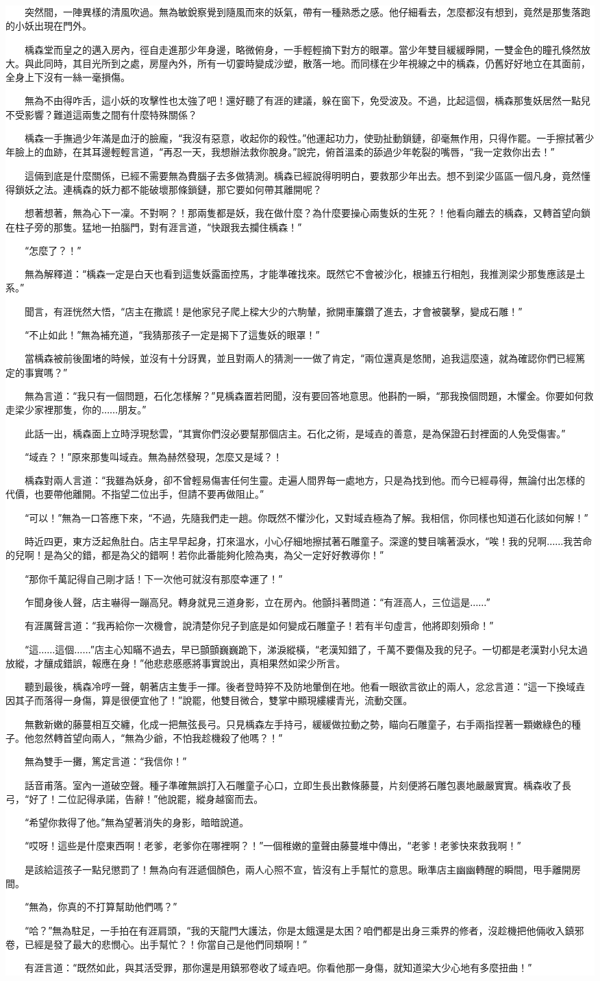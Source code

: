 　　突然間，一陣異樣的清風吹過。無為敏銳察覺到隨風而來的妖氣，帶有一種熟悉之感。他仔細看去，怎麼都沒有想到，竟然是那隻落跑的小妖出現在門外。

　　楀森堂而皇之的邁入房內，徑自走進那少年身邊，略微俯身，一手輕輕摘下對方的眼罩。當少年雙目緩緩睜開，一雙金色的瞳孔倏然放大。與此同時，其目光所到之處，房屋內外，所有一切霎時變成沙塑，散落一地。而同樣在少年視線之中的楀森，仍舊好好地立在其面前，全身上下沒有一絲一毫損傷。

　　無為不由得咋舌，這小妖的攻擊性也太強了吧！還好聽了有涯的建議，躲在窗下，免受波及。不過，比起這個，楀森那隻妖居然一點兒不受影響？難道這兩隻之間有什麼特殊關係？

　　楀森一手撫過少年滿是血汙的臉龐，“我沒有惡意，收起你的殺性。”他運起功力，使勁扯動鎖鏈，卻毫無作用，只得作罷。一手擦拭著少年臉上的血跡，在其耳邊輕輕言道，“再忍一天，我想辦法救你脫身。”說完，俯首溫柔的舔過少年乾裂的嘴唇，“我一定救你出去！”

　　這倆到底是什麼關係，已經不需要無為費腦子去多做猜測。楀森已經說得明明白，要救那少年出去。想不到梁少區區一個凡身，竟然懂得鎖妖之法。連楀森的妖力都不能破壞那條鎖鏈，那它要如何帶其離開呢？

　　想著想著，無為心下一凜。不對啊？！那兩隻都是妖，我在做什麼？為什麼要操心兩隻妖的生死？！他看向離去的楀森，又轉首望向鎖在柱子旁的那隻。猛地一拍腦門，對有涯言道，“快跟我去攔住楀森！”

　　“怎麼了？！”

　　無為解釋道：“楀森一定是白天也看到這隻妖露面控馬，才能準確找來。既然它不會被沙化，根據五行相剋，我推測梁少那隻應該是土系。”

　　聞言，有涯恍然大悟，“店主在撒謊！是他家兒子爬上樑大少的六駒輦，掀開車簾鑽了進去，才會被襲擊，變成石雕！”

　　“不止如此！”無為補充道，“我猜那孩子一定是揭下了這隻妖的眼罩！”

　　當楀森被前後圍堵的時候，並沒有十分訝異，並且對兩人的猜測一一做了肯定，“兩位還真是悠閒，追我這麼遠，就為確認你們已經篤定的事實嗎？”

　　無為言道：“我只有一個問題，石化怎樣解？”見楀森置若罔聞，沒有要回答地意思。他斟酌一瞬，“那我換個問題，木懼金。你要如何救走梁少家裡那隻，你的……朋友。”

　　此話一出，楀森面上立時浮現愁雲，“其實你們沒必要幫那個店主。石化之術，是域垚的善意，是為保證石封裡面的人免受傷害。”

　　“域垚？！”原來那隻叫域垚。無為赫然發現，怎麼又是域？！

　　楀森對兩人言道：“我雖為妖身，卻不曾輕易傷害任何生靈。走遍人間界每一處地方，只是為找到他。而今已經尋得，無論付出怎樣的代價，也要帶他離開。不指望二位出手，但請不要再做阻止。”

　　“可以！”無為一口答應下來，“不過，先隨我們走一趟。你既然不懼沙化，又對域垚極為了解。我相信，你同樣也知道石化該如何解！”

　　時近四更，東方泛起魚肚白。店主早早起身，打來溫水，小心仔細地擦拭著石雕童子。深邃的雙目噙著淚水，“唉！我的兒啊……我苦命的兒啊！是為父的錯，都是為父的錯啊！若你此番能夠化險為夷，為父一定好好教導你！”

　　“那你千萬記得自己剛才話！下一次他可就沒有那麼幸運了！”

　　乍聞身後人聲，店主嚇得一蹦高兒。轉身就見三道身影，立在房內。他顫抖著問道：“有涯高人，三位這是……”

　　有涯厲聲言道：“我再給你一次機會，說清楚你兒子到底是如何變成石雕童子！若有半句虛言，他將即刻殞命！”

　　“這……這個……”店主心知瞞不過去，早已顫顫巍巍跪下，涕淚縱橫，“老漢知錯了，千萬不要傷及我的兒子。一切都是老漢對小兒太過放縱，才釀成錯誤，報應在身！”他悲悲慼慼將事實說出，真相果然如梁少所言。

　　聽到最後，楀森冷哼一聲，朝著店主隻手一揮。後者登時猝不及防地暈倒在地。他看一眼欲言欲止的兩人，忿忿言道：“這一下換域垚因其子而落得一身傷，算是很便宜他了！”說罷，他雙目微合，雙掌中顯現縷縷青光，流動交匯。

　　無數新嫩的藤蔓相互交纏，化成一把無弦長弓。只見楀森左手持弓，緩緩做拉動之勢，瞄向石雕童子，右手兩指捏著一顆嫩綠色的種子。他忽然轉首望向兩人，“無為少爺，不怕我趁機殺了他嗎？！”

　　無為雙手一攤，篤定言道：“我信你！”

　　話音甫落。室內一道破空聲。種子準確無誤打入石雕童子心口，立即生長出數條藤蔓，片刻便將石雕包裹地嚴嚴實實。楀森收了長弓，“好了！二位記得承諾，告辭！”他說罷，縱身越窗而去。

　　“希望你救得了他。”無為望著消失的身影，暗暗說道。

　　“哎呀！這些是什麼東西啊！老爹，老爹你在哪裡啊？！”一個稚嫩的童聲由藤蔓堆中傳出，“老爹！老爹快來救我啊！”

　　是該給這孩子一點兒懲罰了！無為向有涯遞個顏色，兩人心照不宣，皆沒有上手幫忙的意思。瞅準店主幽幽轉醒的瞬間，甩手離開房間。

　　“無為，你真的不打算幫助他們嗎？”

　　“哈？”無為駐足，一手拍在有涯肩頭，“我的天龍門大護法，你是太餓還是太困？咱們都是出身三乘界的修者，沒趁機把他倆收入鎮邪卷，已經是發了最大的悲憫心。出手幫忙？！你當自己是他們同類啊！”

　　有涯言道：“既然如此，與其活受罪，那你還是用鎮邪卷收了域垚吧。你看他那一身傷，就知道梁大少心地有多麼扭曲！”
